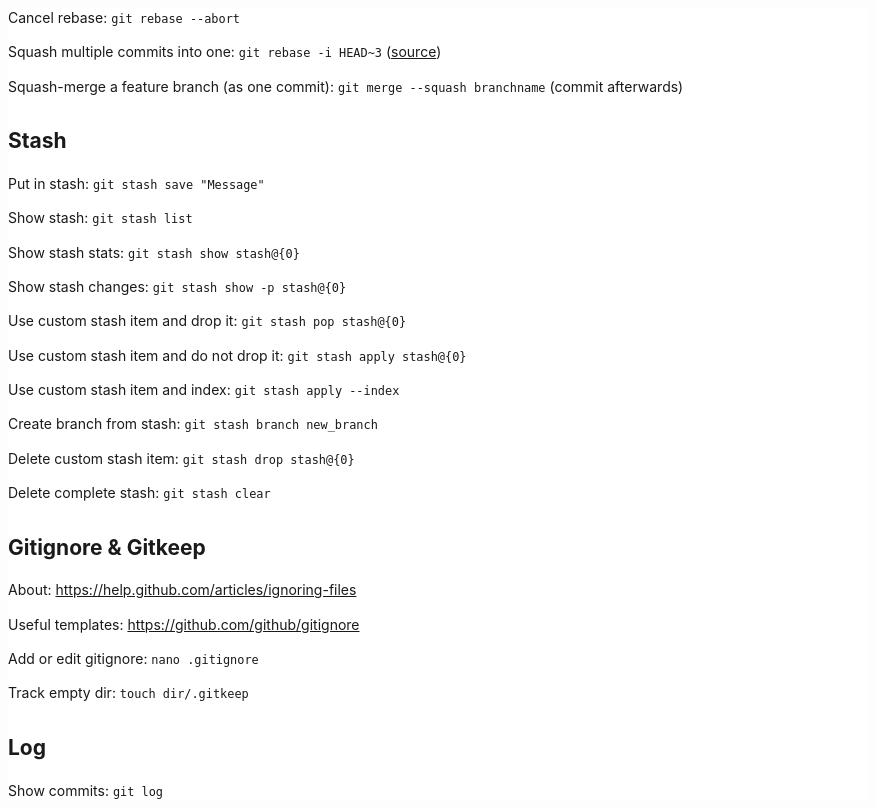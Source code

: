 Cancel rebase:
`git rebase --abort`

Squash multiple commits into one:
`git rebase -i HEAD~3` ([source](https://www.devroom.io/2011/07/05/git-squash-your-latests-commits-into-one/))

Squash-merge a feature branch (as one commit):
`git merge --squash branchname` (commit afterwards)

## Stash
Put in stash:
`git stash save "Message"`

Show stash:
`git stash list`

Show stash stats:
`git stash show stash@{0}`

Show stash changes:
`git stash show -p stash@{0}`

Use custom stash item and drop it:
`git stash pop stash@{0}`

Use custom stash item and do not drop it:
`git stash apply stash@{0}`

Use custom stash item and index:
`git stash apply --index`

Create branch from stash: 
`git stash branch new_branch`

Delete custom stash item:
`git stash drop stash@{0}`

Delete complete stash:
`git stash clear`

## Gitignore & Gitkeep
About: https://help.github.com/articles/ignoring-files

Useful templates: https://github.com/github/gitignore

Add or edit gitignore: 
`nano .gitignore`

Track empty dir: 
`touch dir/.gitkeep`

## Log
Show commits:
`git log`
